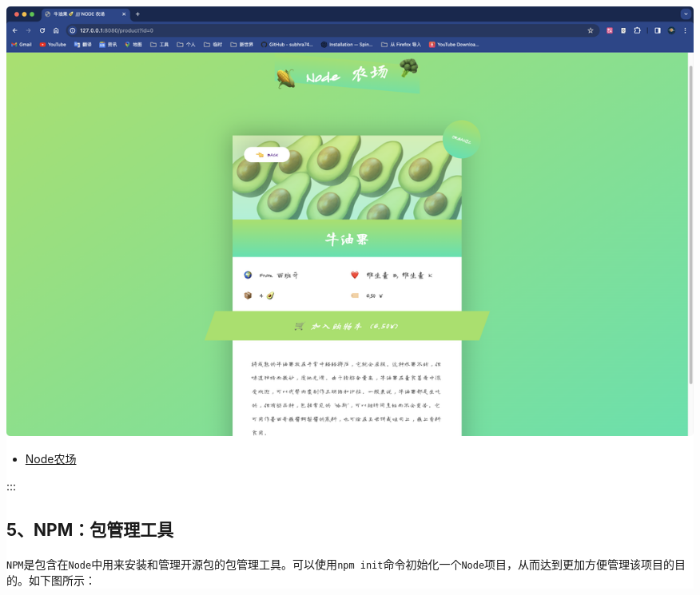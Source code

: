 ![详情页截图](./images/node/NodeFarm详情页.png)

+ [Node农场](https://github.com/whitevenus/NodeFarm)

:::

## 5、NPM：包管理工具

`NPM`是包含在`Node`中用来安装和管理开源包的包管理工具。可以使用`npm init`命令初始化一个`Node`项目，从而达到更加方便管理该项目的目的。如下图所示：
